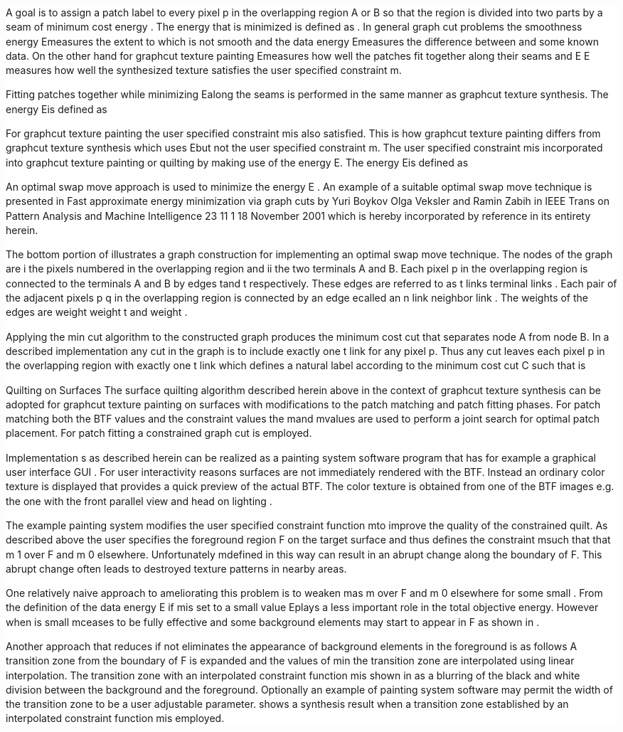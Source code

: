A goal is to assign a patch label to every pixel p in the overlapping region A or B so that the region is divided into two parts by a seam of minimum cost energy . The energy that is minimized is defined as . In general graph cut problems the smoothness energy Emeasures the extent to which is not smooth and the data energy Emeasures the difference between and some known data. On the other hand for graphcut texture painting Emeasures how well the patches fit together along their seams and E E measures how well the synthesized texture satisfies the user specified constraint m.

Fitting patches together while minimizing Ealong the seams is performed in the same manner as graphcut texture synthesis. The energy Eis defined as

For graphcut texture painting the user specified constraint mis also satisfied. This is how graphcut texture painting differs from graphcut texture synthesis which uses Ebut not the user specified constraint m. The user specified constraint mis incorporated into graphcut texture painting or quilting by making use of the energy E. The energy Eis defined as

An optimal swap move approach is used to minimize the energy E . An example of a suitable optimal swap move technique is presented in Fast approximate energy minimization via graph cuts by Yuri Boykov Olga Veksler and Ramin Zabih in IEEE Trans on Pattern Analysis and Machine Intelligence 23 11 1 18 November 2001 which is hereby incorporated by reference in its entirety herein.

The bottom portion of illustrates a graph construction for implementing an optimal swap move technique. The nodes of the graph are i the pixels numbered in the overlapping region and ii the two terminals A and B. Each pixel p in the overlapping region is connected to the terminals A and B by edges tand t respectively. These edges are referred to as t links terminal links . Each pair of the adjacent pixels p q in the overlapping region is connected by an edge ecalled an n link neighbor link . The weights of the edges are weight weight t and weight .

Applying the min cut algorithm to the constructed graph produces the minimum cost cut that separates node A from node B. In a described implementation any cut in the graph is to include exactly one t link for any pixel p. Thus any cut leaves each pixel p in the overlapping region with exactly one t link which defines a natural label according to the minimum cost cut C such that is

Quilting on Surfaces The surface quilting algorithm described herein above in the context of graphcut texture synthesis can be adopted for graphcut texture painting on surfaces with modifications to the patch matching and patch fitting phases. For patch matching both the BTF values and the constraint values the mand mvalues are used to perform a joint search for optimal patch placement. For patch fitting a constrained graph cut is employed.

Implementation s as described herein can be realized as a painting system software program that has for example a graphical user interface GUI . For user interactivity reasons surfaces are not immediately rendered with the BTF. Instead an ordinary color texture is displayed that provides a quick preview of the actual BTF. The color texture is obtained from one of the BTF images e.g. the one with the front parallel view and head on lighting .

The example painting system modifies the user specified constraint function mto improve the quality of the constrained quilt. As described above the user specifies the foreground region F on the target surface and thus defines the constraint msuch that that m 1 over F and m 0 elsewhere. Unfortunately mdefined in this way can result in an abrupt change along the boundary of F. This abrupt change often leads to destroyed texture patterns in nearby areas.

One relatively naive approach to ameliorating this problem is to weaken mas m over F and m 0 elsewhere for some small . From the definition of the data energy E if mis set to a small value Eplays a less important role in the total objective energy. However when is small mceases to be fully effective and some background elements may start to appear in F as shown in .

Another approach that reduces if not eliminates the appearance of background elements in the foreground is as follows A transition zone from the boundary of F is expanded and the values of min the transition zone are interpolated using linear interpolation. The transition zone with an interpolated constraint function mis shown in as a blurring of the black and white division between the background and the foreground. Optionally an example of painting system software may permit the width of the transition zone to be a user adjustable parameter. shows a synthesis result when a transition zone established by an interpolated constraint function mis employed.
